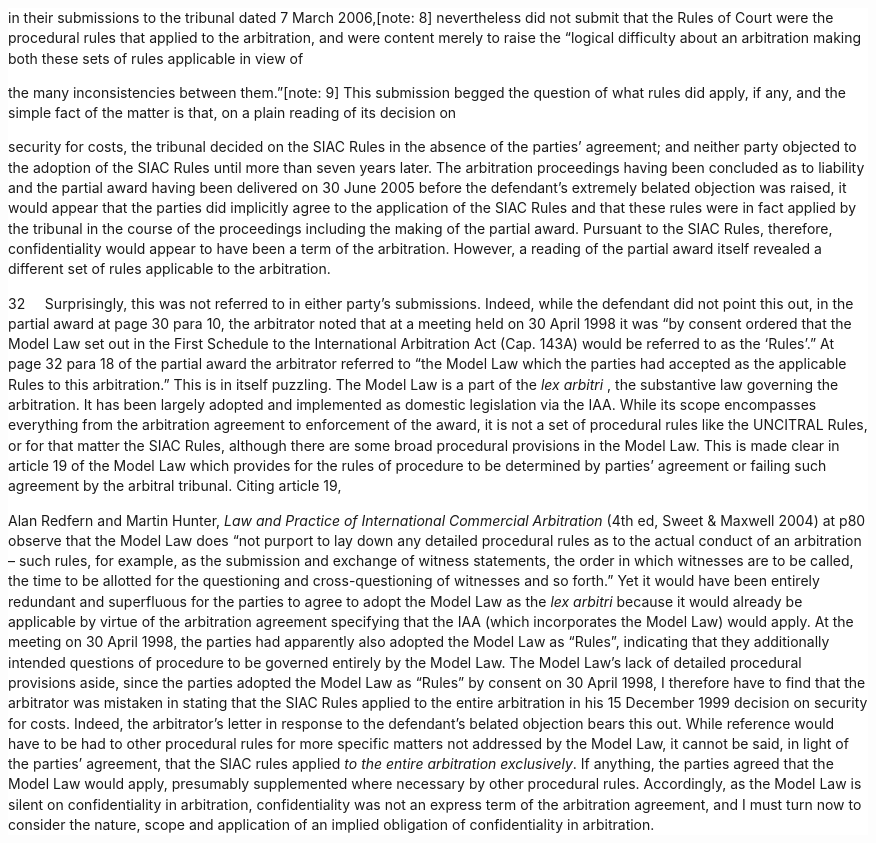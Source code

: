 in their submissions to the tribunal dated 7 March 2006,[note: 8] nevertheless did not submit that the Rules of Court were the procedural rules that applied to the arbitration, and were content merely to raise the “logical difficulty about an arbitration making both these sets of rules applicable in view of 

the many inconsistencies between them.”[note: 9] This submission begged the question of what rules did apply, if any, and the simple fact of the matter is that, on a plain reading of its decision on 


security for costs, the tribunal decided on the SIAC Rules in the absence of the parties’ agreement; and neither party objected to the adoption of the SIAC Rules until more than seven years later. The arbitration proceedings having been concluded as to liability and the partial award having been delivered on 30 June 2005 before the defendant’s extremely belated objection was raised, it would appear that the parties did implicitly agree to the application of the SIAC Rules and that these rules were in fact applied by the tribunal in the course of the proceedings including the making of the partial award. Pursuant to the SIAC Rules, therefore, confidentiality would appear to have been a term of the arbitration. However, a reading of the partial award itself revealed a different set of rules applicable to the arbitration. 

32     Surprisingly, this was not referred to in either party’s submissions. Indeed, while the defendant did not point this out, in the partial award at page 30 para 10, the arbitrator noted that at a meeting held on 30 April 1998 it was “by consent ordered that the Model Law set out in the First Schedule to the International Arbitration Act (Cap. 143A) would be referred to as the ‘Rules’.” At page 32 para 18 of the partial award the arbitrator referred to “the Model Law which the parties had accepted as the applicable Rules to this arbitration.” This is in itself puzzling. The Model Law is a part of the _lex arbitri_ , the substantive law governing the arbitration. It has been largely adopted and implemented as domestic legislation via the IAA. While its scope encompasses everything from the arbitration agreement to enforcement of the award, it is not a set of procedural rules like the UNCITRAL Rules, or for that matter the SIAC Rules, although there are some broad procedural provisions in the Model Law. This is made clear in article 19 of the Model Law which provides for the rules of procedure to be determined by parties’ agreement or failing such agreement by the arbitral tribunal. Citing article 19, 

Alan Redfern and Martin Hunter, _Law and Practice of International Commercial Arbitration_ (4th ed, Sweet & Maxwell 2004) at p80 observe that the Model Law does “not purport to lay down any detailed procedural rules as to the actual conduct of an arbitration – such rules, for example, as the submission and exchange of witness statements, the order in which witnesses are to be called, the time to be allotted for the questioning and cross-questioning of witnesses and so forth.” Yet it would have been entirely redundant and superfluous for the parties to agree to adopt the Model Law as the _lex arbitri_ because it would already be applicable by virtue of the arbitration agreement specifying that the IAA (which incorporates the Model Law) would apply. At the meeting on 30 April 1998, the parties had apparently also adopted the Model Law as “Rules”, indicating that they additionally intended questions of procedure to be governed entirely by the Model Law. The Model Law’s lack of detailed procedural provisions aside, since the parties adopted the Model Law as “Rules” by consent on 30 April 1998, I therefore have to find that the arbitrator was mistaken in stating that the SIAC Rules applied to the entire arbitration in his 15 December 1999 decision on security for costs. Indeed, the arbitrator’s letter in response to the defendant’s belated objection bears this out. While reference would have to be had to other procedural rules for more specific matters not addressed by the Model Law, it cannot be said, in light of the parties’ agreement, that the SIAC rules applied _to the entire arbitration exclusively_. If anything, the parties agreed that the Model Law would apply, presumably supplemented where necessary by other procedural rules. Accordingly, as the Model Law is silent on confidentiality in arbitration, confidentiality was not an express term of the arbitration agreement, and I must turn now to consider the nature, scope and application of an implied obligation of confidentiality in arbitration. 
